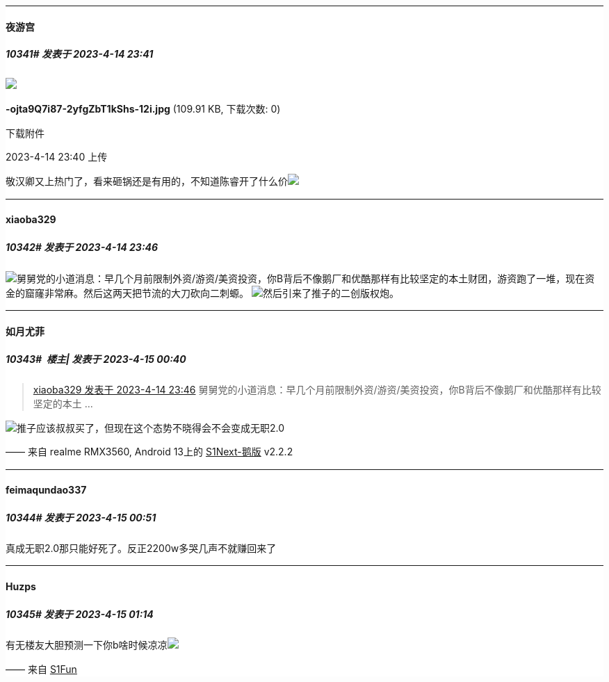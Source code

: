 *****

####  夜游宫  
##### 10341#       发表于 2023-4-14 23:41

<img src="https://img.saraba1st.com/forum/202304/14/234052fsd1t01uur1byt1r.jpg" referrerpolicy="no-referrer">

<strong>-ojta9Q7i87-2yfgZbT1kShs-12i.jpg</strong> (109.91 KB, 下载次数: 0)

下载附件

2023-4-14 23:40 上传

敬汉卿又上热门了，看来砸锅还是有用的，不知道陈睿开了什么价<img src="https://static.saraba1st.com/image/smiley/face2017/037.png" referrerpolicy="no-referrer">

*****

####  xiaoba329  
##### 10342#       发表于 2023-4-14 23:46

<img src="https://static.saraba1st.com/image/smiley/face2017/067.png" referrerpolicy="no-referrer">舅舅党的小道消息：早几个月前限制外资/游资/美资投资，你B背后不像鹅厂和优酷那样有比较坚定的本土财团，游资跑了一堆，现在资金的窟窿非常麻。然后这两天把节流的大刀砍向二刺螈。
<img src="https://static.saraba1st.com/image/smiley/face2017/067.png" referrerpolicy="no-referrer">然后引来了推子的二创版权炮。


*****

####  如月尤菲  
##### 10343#         楼主| 发表于 2023-4-15 00:40

<blockquote><a href="httphttps://bbs.saraba1st.com/2b/forum.php?mod=redirect&amp;goto=findpost&amp;pid=60457879&amp;ptid=1789687" target="_blank">xiaoba329 发表于 2023-4-14 23:46</a>
舅舅党的小道消息：早几个月前限制外资/游资/美资投资，你B背后不像鹅厂和优酷那样有比较坚定的本土 ...</blockquote>
<img src="https://static.saraba1st.com/image/smiley/face2017/067.png" referrerpolicy="no-referrer">推子应该叔叔买了，但现在这个态势不晓得会不会变成无职2.0

—— 来自 realme RMX3560, Android 13上的 [S1Next-鹅版](https://github.com/ykrank/S1-Next/releases) v2.2.2


*****

####  feimaqundao337  
##### 10344#       发表于 2023-4-15 00:51

真成无职2.0那只能好死了。反正2200w多哭几声不就赚回来了


*****

####  Huzps  
##### 10345#       发表于 2023-4-15 01:14

有无楼友大胆预测一下你b啥时候凉凉<img src="https://static.saraba1st.com/image/smiley/face2017/067.png" referrerpolicy="no-referrer">

—— 来自 [S1Fun](https://s1fun.koalcat.com)
